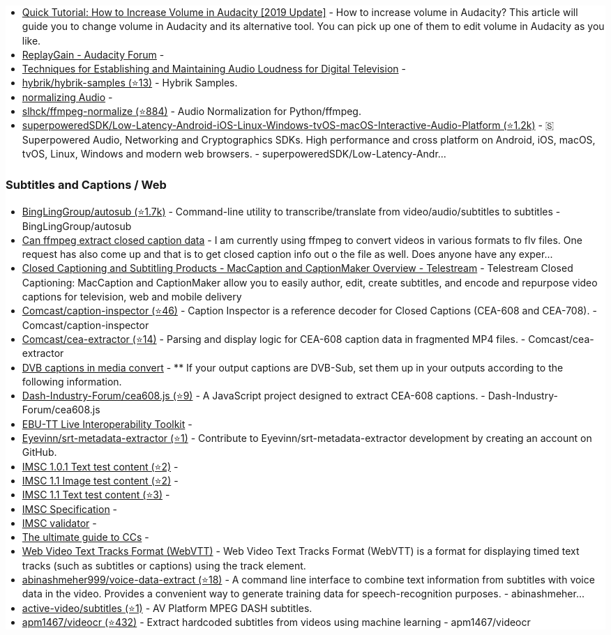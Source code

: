 *   [Quick Tutorial: How to Increase Volume in Audacity \[2019 Update\]](https://www.iskysoft.com/video-editing/how-to-increase-volume-in-audacity.html)  - How to increase volume in Audacity? This article will guide you to change volume in Audacity and its alternative tool. You can pick up one of them to edit volume in Audacity as you like.
*   [ReplayGain - Audacity Forum](https://forum.audacityteam.org/viewtopic.php?t=63067)  -
*   [Techniques for Establishing and Maintaining Audio Loudness for Digital Television](https://www.atsc.org/wp-content/uploads/2015/03/Techniques-for-establishing-and-maintaining-audio-loudness.pdf)  -
*   [hybrik/hybrik-samples (⭐13)](https://github.com/hybrik/hybrik-samples/blob/master/Feature%20Examples/Filters/ebu_r128_audio_normalization.json)  - Hybrik Samples.
*   [normalizing Audio](https://www.learndigitalaudio.com/normalize-audio)  -
*   [slhck/ffmpeg-normalize (⭐884)](https://github.com/slhck/ffmpeg-normalize#examples)  - Audio Normalization for Python/ffmpeg.
*   [superpoweredSDK/Low-Latency-Android-iOS-Linux-Windows-tvOS-macOS-Interactive-Audio-Platform (⭐1.2k)](https://github.com/superpoweredSDK/Low-Latency-Android-iOS-Linux-Windows-tvOS-macOS-Interactive-Audio-Platform)  - 🇸Superpowered Audio, Networking and Cryptographics SDKs. High performance and cross platform on Android, iOS, macOS, tvOS, Linux, Windows and modern web browsers. - superpoweredSDK/Low-Latency-Andr...

### Subtitles and Captions / Web

*   [BingLingGroup/autosub (⭐1.7k)](https://github.com/BingLingGroup/autosub)  - Command-line utility to transcribe/translate from video/audio/subtitles to subtitles  - BingLingGroup/autosub
*   [Can ffmpeg extract closed caption data](https://stackoverflow.com/questions/3169910/can-ffmpeg-extract-closed-caption-data)  - I am currently using ffmpeg to convert videos in various formats to flv files. One request has also come up and that is to get closed caption info out o the file as well. Does anyone have any exper...
*   [Closed Captioning and Subtitling Products - MacCaption and CaptionMaker Overview - Telestream](https://www.telestream.net/captioning/overview.htm?utm_campaign=partners\&utm_source=itunespartner.apple.com\&utm_medium=text_link)  - Telestream Closed Captioning: MacCaption and CaptionMaker allow you to easily author, edit, create subtitles, and encode and repurpose video captions for television, web and mobile delivery
*   [Comcast/caption-inspector (⭐46)](https://github.com/Comcast/caption-inspector)  - Caption Inspector is a reference decoder for Closed Captions (CEA-608 and CEA-708). - Comcast/caption-inspector
*   [Comcast/cea-extractor (⭐14)](https://github.com/Comcast/cea-extractor)  - Parsing and display logic for CEA-608 caption data in fragmented MP4 files. - Comcast/cea-extractor
*   [DVB captions in media convert](https://docs.aws.amazon.com/mediaconvert/latest/ug/dvb-sub-output-captions.html)  - \*\* If your output captions are DVB-Sub, set them up in your outputs according to the following information.
*   [Dash-Industry-Forum/cea608.js (⭐9)](https://github.com/Dash-Industry-Forum/cea608.js)  - A JavaScript project designed to extract CEA-608 captions. - Dash-Industry-Forum/cea608.js
*   [EBU-TT Live Interoperability Toolkit](http://ebu.github.io/ebu-tt-live-toolkit/)  -
*   [Eyevinn/srt-metadata-extractor (⭐1)](https://github.com/Eyevinn/srt-metadata-extractor)  - Contribute to Eyevinn/srt-metadata-extractor development by creating an account on GitHub.
*   [IMSC 1.0.1 Text test content (⭐2)](https://github.com/w3c/IMSC-1.0.1_Text_TestContent/)  -
*   [IMSC 1.1 Image test content (⭐2)](https://github.com/w3c/IMSC-1.1_Image_TestContent/)  -
*   [IMSC 1.1 Text test content (⭐3)](https://github.com/w3c/IMSC-1.1_Text_TestContent/)  -
*   [IMSC Specification](https://www.w3.org/TR/ttml-imsc1.1/)  -
*   [IMSC validator](https://apps.sandflow.com/imscV/)  -
*   [The ultimate guide to CCs](https://www.3playmedia.com/resources/popular-topics/closed-captioning/)  -
*   [Web Video Text Tracks Format (WebVTT)](https://developer.mozilla.org/en-US/docs/Web/API/WebVTT_API)  - Web Video Text Tracks Format (WebVTT) is a format for displaying timed text tracks (such as subtitles or captions) using the track element.
*   [abinashmeher999/voice-data-extract (⭐18)](https://github.com/abinashmeher999/voice-data-extract)  - A command line interface to combine text information from subtitles with voice data in the video. Provides a convenient way to generate training data for speech-recognition purposes. - abinashmeher...
*   [active-video/subtitles (⭐1)](https://github.com/active-video/subtitles)  - AV Platform MPEG DASH subtitles.
*   [apm1467/videocr (⭐432)](https://github.com/apm1467/videocr)  - Extract hardcoded subtitles from videos using machine learning - apm1467/videocr